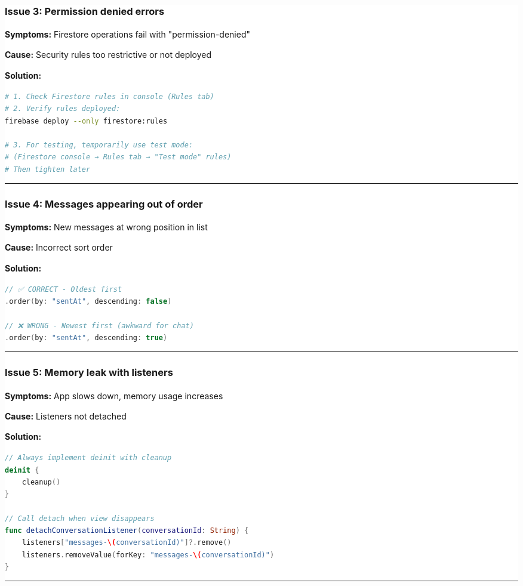 
### Issue 3: Permission denied errors
**Symptoms:** Firestore operations fail with "permission-denied"

**Cause:** Security rules too restrictive or not deployed

**Solution:**
```bash
# 1. Check Firestore rules in console (Rules tab)
# 2. Verify rules deployed:
firebase deploy --only firestore:rules

# 3. For testing, temporarily use test mode:
# (Firestore console → Rules tab → "Test mode" rules)
# Then tighten later
```

---

### Issue 4: Messages appearing out of order
**Symptoms:** New messages at wrong position in list

**Cause:** Incorrect sort order

**Solution:**
```swift
// ✅ CORRECT - Oldest first
.order(by: "sentAt", descending: false)

// ❌ WRONG - Newest first (awkward for chat)
.order(by: "sentAt", descending: true)
```

---

### Issue 5: Memory leak with listeners
**Symptoms:** App slows down, memory usage increases

**Cause:** Listeners not detached

**Solution:**
```swift
// Always implement deinit with cleanup
deinit {
    cleanup()
}

// Call detach when view disappears
func detachConversationListener(conversationId: String) {
    listeners["messages-\(conversationId)"]?.remove()
    listeners.removeValue(forKey: "messages-\(conversationId)")
}
```

---
